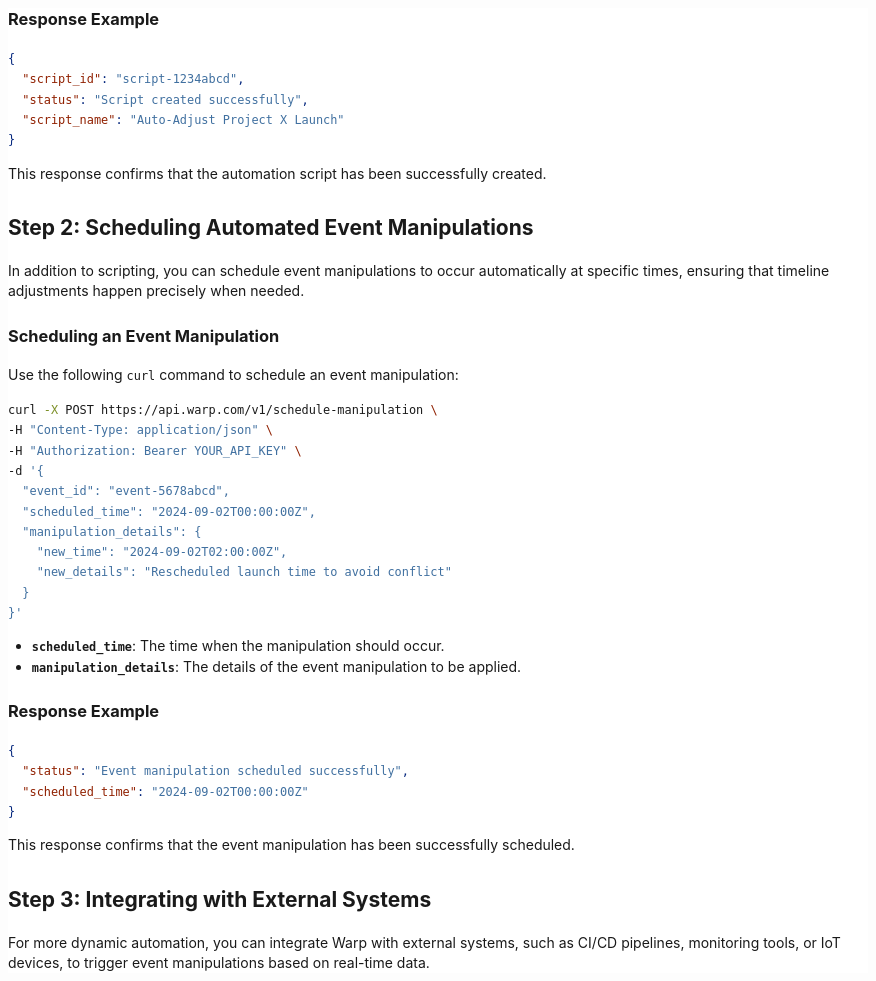 ### Response Example

```json
{
  "script_id": "script-1234abcd",
  "status": "Script created successfully",
  "script_name": "Auto-Adjust Project X Launch"
}
```

This response confirms that the automation script has been successfully created.

## Step 2: Scheduling Automated Event Manipulations

In addition to scripting, you can schedule event manipulations to occur automatically at specific times, ensuring that timeline adjustments happen precisely when needed.

### Scheduling an Event Manipulation

Use the following `curl` command to schedule an event manipulation:

```bash
curl -X POST https://api.warp.com/v1/schedule-manipulation \
-H "Content-Type: application/json" \
-H "Authorization: Bearer YOUR_API_KEY" \
-d '{
  "event_id": "event-5678abcd",
  "scheduled_time": "2024-09-02T00:00:00Z",
  "manipulation_details": {
    "new_time": "2024-09-02T02:00:00Z",
    "new_details": "Rescheduled launch time to avoid conflict"
  }
}'
```

- **`scheduled_time`**: The time when the manipulation should occur.
- **`manipulation_details`**: The details of the event manipulation to be applied.

### Response Example

```json
{
  "status": "Event manipulation scheduled successfully",
  "scheduled_time": "2024-09-02T00:00:00Z"
}
```

This response confirms that the event manipulation has been successfully scheduled.

## Step 3: Integrating with External Systems

For more dynamic automation, you can integrate Warp with external systems, such as CI/CD pipelines, monitoring tools, or IoT devices, to trigger event manipulations based on real-time data.
